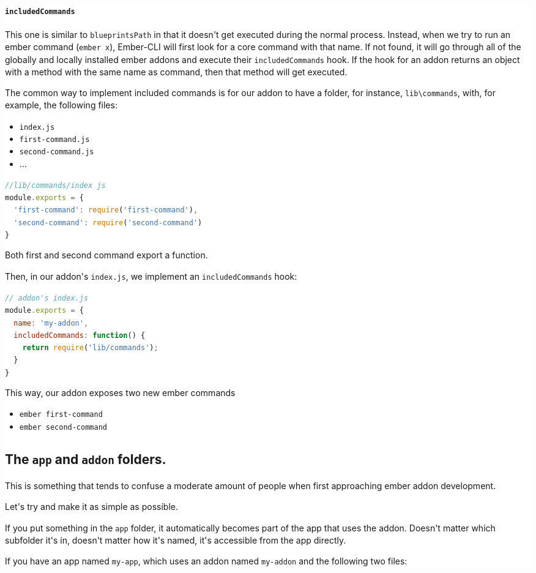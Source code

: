 #### `includedCommands`

This one is similar to `blueprintsPath` in that it doesn't get executed during the normal process. Instead, when we try to run an ember command (`ember x`), Ember-CLI will first look for a core command with that name. If not found, it will go through all of the globally and locally installed ember addons and execute their `includedCommands` hook. If the hook for an addon returns an object with a method with the same name as command, then that method will get executed.

The common way to implement included commands is for our addon to have a folder, for instance, `lib\commands`, with, for example, the following files:

* `index.js`
* `first-command.js`
* `second-command.js`
* ...


```JavaScript
//lib/commands/index js
module.exports = {
  'first-command': require('first-command'),
  'second-command': require('second-command')
}
```

Both first and second command export a function.

Then, in our addon's `index.js`, we implement an `includedCommands` hook:

```JavaScript
// addon's index.js
module.exports = {
  name: 'my-addon',
  includedCommands: function() {
    return require('lib/commands');
  }
}
```

This way, our addon exposes two new ember commands
* `ember first-command`
* `ember second-command`

## The `app` and `addon` folders.

This is something that tends to confuse a moderate amount of people when first approaching ember addon development.

Let's try and make it as simple as possible.

If you put something in the `app` folder, it automatically becomes part of the app that uses the addon. Doesn't matter which subfolder it's in, doesn't matter how it's named, it's accessible from the app directly.

If you have an app named `my-app`, which uses an addon named `my-addon` and the following two files:
